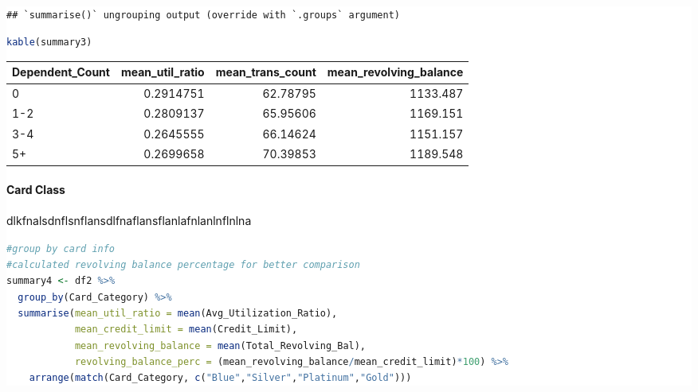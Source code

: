 ```
## `summarise()` ungrouping output (override with `.groups` argument)
```

```r
kable(summary3)
```

<table>
 <thead>
  <tr>
   <th style="text-align:left;"> Dependent_Count </th>
   <th style="text-align:right;"> mean_util_ratio </th>
   <th style="text-align:right;"> mean_trans_count </th>
   <th style="text-align:right;"> mean_revolving_balance </th>
  </tr>
 </thead>
<tbody>
  <tr>
   <td style="text-align:left;"> 0 </td>
   <td style="text-align:right;"> 0.2914751 </td>
   <td style="text-align:right;"> 62.78795 </td>
   <td style="text-align:right;"> 1133.487 </td>
  </tr>
  <tr>
   <td style="text-align:left;"> 1-2 </td>
   <td style="text-align:right;"> 0.2809137 </td>
   <td style="text-align:right;"> 65.95606 </td>
   <td style="text-align:right;"> 1169.151 </td>
  </tr>
  <tr>
   <td style="text-align:left;"> 3-4 </td>
   <td style="text-align:right;"> 0.2645555 </td>
   <td style="text-align:right;"> 66.14624 </td>
   <td style="text-align:right;"> 1151.157 </td>
  </tr>
  <tr>
   <td style="text-align:left;"> 5+ </td>
   <td style="text-align:right;"> 0.2699658 </td>
   <td style="text-align:right;"> 70.39853 </td>
   <td style="text-align:right;"> 1189.548 </td>
  </tr>
</tbody>
</table>

#### Card Class
dlkfnalsdnflsnflansdlfnaflansflanlafnlanlnflnlna

```r
#group by card info
#calculated revolving balance percentage for better comparison
summary4 <- df2 %>%
  group_by(Card_Category) %>%
  summarise(mean_util_ratio = mean(Avg_Utilization_Ratio),
            mean_credit_limit = mean(Credit_Limit), 
            mean_revolving_balance = mean(Total_Revolving_Bal),
            revolving_balance_perc = (mean_revolving_balance/mean_credit_limit)*100) %>%
    arrange(match(Card_Category, c("Blue","Silver","Platinum","Gold")))
```
